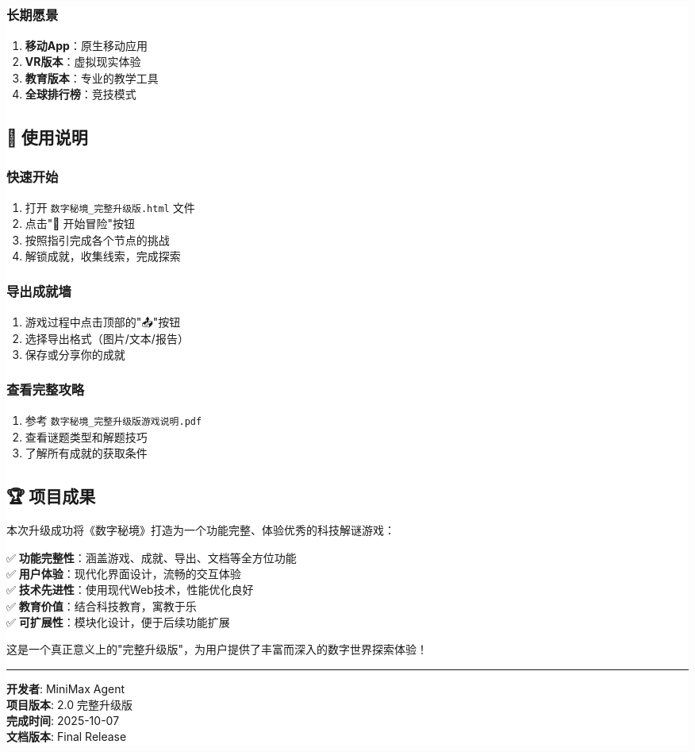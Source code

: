 ### 长期愿景
1. **移动App**：原生移动应用
2. **VR版本**：虚拟现实体验
3. **教育版本**：专业的教学工具
4. **全球排行榜**：竞技模式

## 📝 使用说明

### 快速开始
1. 打开 `数字秘境_完整升级版.html` 文件
2. 点击"🚀 开始冒险"按钮
3. 按照指引完成各个节点的挑战
4. 解锁成就，收集线索，完成探索

### 导出成就墙
1. 游戏过程中点击顶部的"📤"按钮
2. 选择导出格式（图片/文本/报告）
3. 保存或分享你的成就

### 查看完整攻略
1. 参考 `数字秘境_完整升级版游戏说明.pdf`
2. 查看谜题类型和解题技巧
3. 了解所有成就的获取条件

## 🏆 项目成果

本次升级成功将《数字秘境》打造为一个功能完整、体验优秀的科技解谜游戏：

✅ **功能完整性**：涵盖游戏、成就、导出、文档等全方位功能  
✅ **用户体验**：现代化界面设计，流畅的交互体验  
✅ **技术先进性**：使用现代Web技术，性能优化良好  
✅ **教育价值**：结合科技教育，寓教于乐  
✅ **可扩展性**：模块化设计，便于后续功能扩展  

这是一个真正意义上的"完整升级版"，为用户提供了丰富而深入的数字世界探索体验！

---

**开发者**: MiniMax Agent  
**项目版本**: 2.0 完整升级版  
**完成时间**: 2025-10-07  
**文档版本**: Final Release